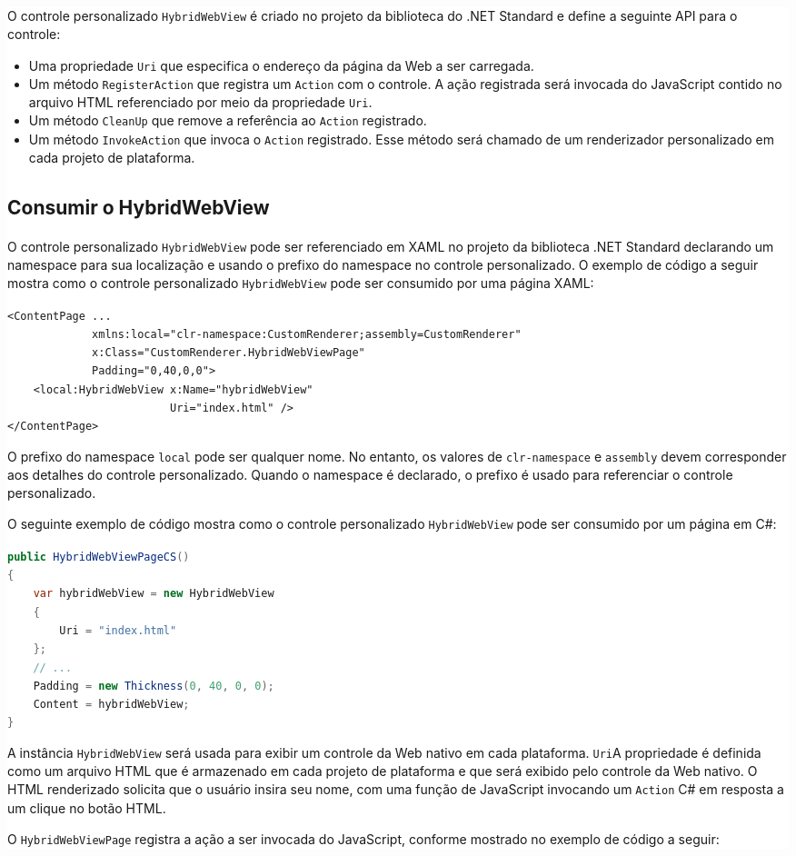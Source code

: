 O controle personalizado `HybridWebView` é criado no projeto da biblioteca do .NET Standard e define a seguinte API para o controle:

- Uma propriedade `Uri` que especifica o endereço da página da Web a ser carregada.
- Um método `RegisterAction` que registra um `Action` com o controle. A ação registrada será invocada do JavaScript contido no arquivo HTML referenciado por meio da propriedade `Uri`.
- Um método `CleanUp` que remove a referência ao `Action` registrado.
- Um método `InvokeAction` que invoca o `Action` registrado. Esse método será chamado de um renderizador personalizado em cada projeto de plataforma.

## <a name="consume-the-hybridwebview"></a>Consumir o HybridWebView

O controle personalizado `HybridWebView` pode ser referenciado em XAML no projeto da biblioteca .NET Standard declarando um namespace para sua localização e usando o prefixo do namespace no controle personalizado. O exemplo de código a seguir mostra como o controle personalizado `HybridWebView` pode ser consumido por uma página XAML:

```xaml
<ContentPage ...
             xmlns:local="clr-namespace:CustomRenderer;assembly=CustomRenderer"
             x:Class="CustomRenderer.HybridWebViewPage"
             Padding="0,40,0,0">
    <local:HybridWebView x:Name="hybridWebView"
                         Uri="index.html" />
</ContentPage>

```

O prefixo do namespace `local` pode ser qualquer nome. No entanto, os valores de `clr-namespace` e `assembly` devem corresponder aos detalhes do controle personalizado. Quando o namespace é declarado, o prefixo é usado para referenciar o controle personalizado.

O seguinte exemplo de código mostra como o controle personalizado `HybridWebView` pode ser consumido por um página em C#:

```csharp
public HybridWebViewPageCS()
{
    var hybridWebView = new HybridWebView
    {
        Uri = "index.html"
    };
    // ...
    Padding = new Thickness(0, 40, 0, 0);
    Content = hybridWebView;
}
```

A instância `HybridWebView` será usada para exibir um controle da Web nativo em cada plataforma. `Uri`A propriedade é definida como um arquivo HTML que é armazenado em cada projeto de plataforma e que será exibido pelo controle da Web nativo. O HTML renderizado solicita que o usuário insira seu nome, com uma função de JavaScript invocando um `Action` C# em resposta a um clique no botão HTML.

O `HybridWebViewPage` registra a ação a ser invocada do JavaScript, conforme mostrado no exemplo de código a seguir:
